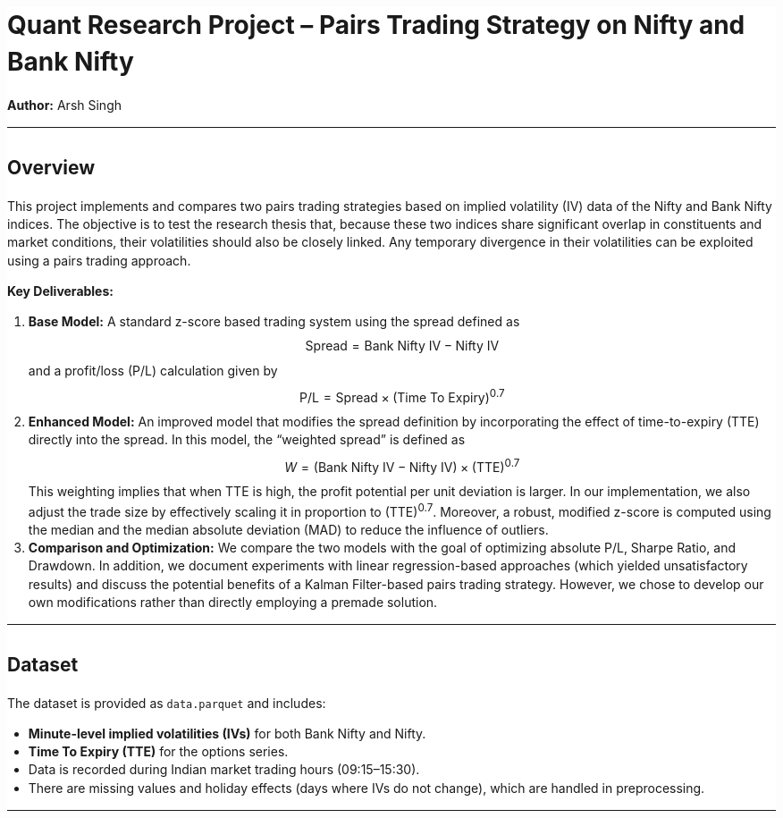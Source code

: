 # Quant Research Project – Pairs Trading Strategy on Nifty and Bank Nifty

**Author:** Arsh Singh

---

## Overview

This project implements and compares two pairs trading strategies based on implied volatility (IV) data of the Nifty and Bank Nifty indices. The objective is to test the research thesis that, because these two indices share significant overlap in constituents and market conditions, their volatilities should also be closely linked. Any temporary divergence in their volatilities can be exploited using a pairs trading approach.

**Key Deliverables:**

1. **Base Model:** A standard z-score based trading system using the spread defined as
   $$
   \text{Spread} = \text{Bank Nifty IV} - \text{Nifty IV}
   $$
   and a profit/loss (P/L) calculation given by
   $$
   \text{P/L} = \text{Spread} \times (\text{Time To Expiry})^{0.7}
   $$
2. **Enhanced Model:** An improved model that modifies the spread definition by incorporating the effect of time-to-expiry (TTE) directly into the spread. In this model, the “weighted spread” is defined as
   $$
   W = (\text{Bank Nifty IV} - \text{Nifty IV}) \times (\text{TTE})^{0.7}
   $$
   This weighting implies that when TTE is high, the profit potential per unit deviation is larger. In our implementation, we also adjust the trade size by effectively scaling it in proportion to $(\text{TTE})^{0.7}$. Moreover, a robust, modified z-score is computed using the median and the median absolute deviation (MAD) to reduce the influence of outliers.
3. **Comparison and Optimization:** We compare the two models with the goal of optimizing absolute P/L, Sharpe Ratio, and Drawdown. In addition, we document experiments with linear regression-based approaches (which yielded unsatisfactory results) and discuss the potential benefits of a Kalman Filter-based pairs trading strategy. However, we chose to develop our own modifications rather than directly employing a premade solution.

---

## Dataset

The dataset is provided as `data.parquet` and includes:

- **Minute-level implied volatilities (IVs)** for both Bank Nifty and Nifty.
- **Time To Expiry (TTE)** for the options series.
- Data is recorded during Indian market trading hours (09:15–15:30).
- There are missing values and holiday effects (days where IVs do not change), which are handled in preprocessing.

---